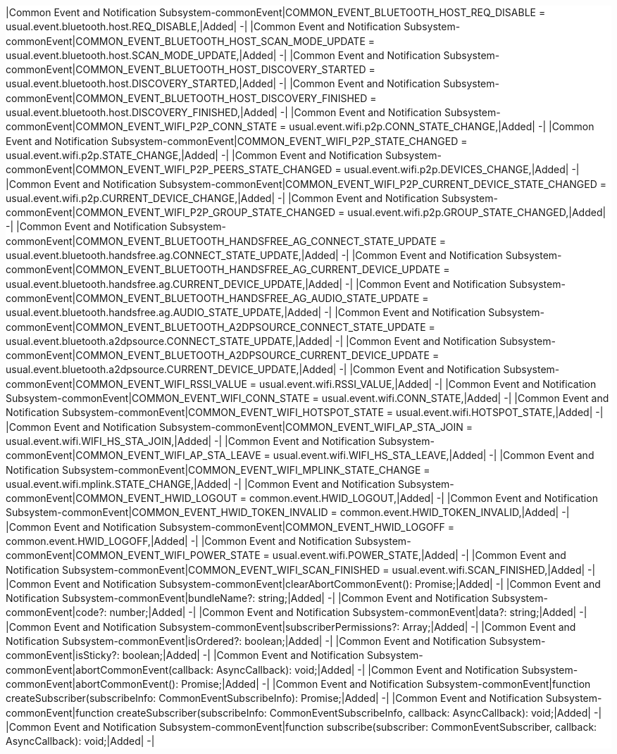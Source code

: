 |Common Event and Notification Subsystem-commonEvent|COMMON_EVENT_BLUETOOTH_HOST_REQ_DISABLE = usual.event.bluetooth.host.REQ_DISABLE,|Added| -|
|Common Event and Notification Subsystem-commonEvent|COMMON_EVENT_BLUETOOTH_HOST_SCAN_MODE_UPDATE = usual.event.bluetooth.host.SCAN_MODE_UPDATE,|Added| -|
|Common Event and Notification Subsystem-commonEvent|COMMON_EVENT_BLUETOOTH_HOST_DISCOVERY_STARTED = usual.event.bluetooth.host.DISCOVERY_STARTED,|Added| -|
|Common Event and Notification Subsystem-commonEvent|COMMON_EVENT_BLUETOOTH_HOST_DISCOVERY_FINISHED = usual.event.bluetooth.host.DISCOVERY_FINISHED,|Added| -|
|Common Event and Notification Subsystem-commonEvent|COMMON_EVENT_WIFI_P2P_CONN_STATE = usual.event.wifi.p2p.CONN_STATE_CHANGE,|Added| -|
|Common Event and Notification Subsystem-commonEvent|COMMON_EVENT_WIFI_P2P_STATE_CHANGED = usual.event.wifi.p2p.STATE_CHANGE,|Added| -|
|Common Event and Notification Subsystem-commonEvent|COMMON_EVENT_WIFI_P2P_PEERS_STATE_CHANGED = usual.event.wifi.p2p.DEVICES_CHANGE,|Added| -|
|Common Event and Notification Subsystem-commonEvent|COMMON_EVENT_WIFI_P2P_CURRENT_DEVICE_STATE_CHANGED = usual.event.wifi.p2p.CURRENT_DEVICE_CHANGE,|Added| -|
|Common Event and Notification Subsystem-commonEvent|COMMON_EVENT_WIFI_P2P_GROUP_STATE_CHANGED = usual.event.wifi.p2p.GROUP_STATE_CHANGED,|Added| -|
|Common Event and Notification Subsystem-commonEvent|COMMON_EVENT_BLUETOOTH_HANDSFREE_AG_CONNECT_STATE_UPDATE = usual.event.bluetooth.handsfree.ag.CONNECT_STATE_UPDATE,|Added| -|
|Common Event and Notification Subsystem-commonEvent|COMMON_EVENT_BLUETOOTH_HANDSFREE_AG_CURRENT_DEVICE_UPDATE = usual.event.bluetooth.handsfree.ag.CURRENT_DEVICE_UPDATE,|Added| -|
|Common Event and Notification Subsystem-commonEvent|COMMON_EVENT_BLUETOOTH_HANDSFREE_AG_AUDIO_STATE_UPDATE = usual.event.bluetooth.handsfree.ag.AUDIO_STATE_UPDATE,|Added| -|
|Common Event and Notification Subsystem-commonEvent|COMMON_EVENT_BLUETOOTH_A2DPSOURCE_CONNECT_STATE_UPDATE = usual.event.bluetooth.a2dpsource.CONNECT_STATE_UPDATE,|Added| -|
|Common Event and Notification Subsystem-commonEvent|COMMON_EVENT_BLUETOOTH_A2DPSOURCE_CURRENT_DEVICE_UPDATE = usual.event.bluetooth.a2dpsource.CURRENT_DEVICE_UPDATE,|Added| -|
|Common Event and Notification Subsystem-commonEvent|COMMON_EVENT_WIFI_RSSI_VALUE = usual.event.wifi.RSSI_VALUE,|Added| -|
|Common Event and Notification Subsystem-commonEvent|COMMON_EVENT_WIFI_CONN_STATE = usual.event.wifi.CONN_STATE,|Added| -|
|Common Event and Notification Subsystem-commonEvent|COMMON_EVENT_WIFI_HOTSPOT_STATE = usual.event.wifi.HOTSPOT_STATE,|Added| -|
|Common Event and Notification Subsystem-commonEvent|COMMON_EVENT_WIFI_AP_STA_JOIN = usual.event.wifi.WIFI_HS_STA_JOIN,|Added| -|
|Common Event and Notification Subsystem-commonEvent|COMMON_EVENT_WIFI_AP_STA_LEAVE = usual.event.wifi.WIFI_HS_STA_LEAVE,|Added| -|
|Common Event and Notification Subsystem-commonEvent|COMMON_EVENT_WIFI_MPLINK_STATE_CHANGE = usual.event.wifi.mplink.STATE_CHANGE,|Added| -|
|Common Event and Notification Subsystem-commonEvent|COMMON_EVENT_HWID_LOGOUT = common.event.HWID_LOGOUT,|Added| -|
|Common Event and Notification Subsystem-commonEvent|COMMON_EVENT_HWID_TOKEN_INVALID = common.event.HWID_TOKEN_INVALID,|Added| -|
|Common Event and Notification Subsystem-commonEvent|COMMON_EVENT_HWID_LOGOFF = common.event.HWID_LOGOFF,|Added| -|
|Common Event and Notification Subsystem-commonEvent|COMMON_EVENT_WIFI_POWER_STATE = usual.event.wifi.POWER_STATE,|Added| -|
|Common Event and Notification Subsystem-commonEvent|COMMON_EVENT_WIFI_SCAN_FINISHED = usual.event.wifi.SCAN_FINISHED,|Added| -|
|Common Event and Notification Subsystem-commonEvent|clearAbortCommonEvent(): Promise<void>;|Added| -|
|Common Event and Notification Subsystem-commonEvent|bundleName?: string;|Added| -|
|Common Event and Notification Subsystem-commonEvent|code?: number;|Added| -|
|Common Event and Notification Subsystem-commonEvent|data?: string;|Added| -|
|Common Event and Notification Subsystem-commonEvent|subscriberPermissions?: Array<string>;|Added| -|
|Common Event and Notification Subsystem-commonEvent|isOrdered?: boolean;|Added| -|
|Common Event and Notification Subsystem-commonEvent|isSticky?: boolean;|Added| -|
|Common Event and Notification Subsystem-commonEvent|abortCommonEvent(callback: AsyncCallback<void>): void;|Added| -|
|Common Event and Notification Subsystem-commonEvent|abortCommonEvent(): Promise<void>;|Added| -|
|Common Event and Notification Subsystem-commonEvent|function createSubscriber(subscribeInfo: CommonEventSubscribeInfo): Promise<CommonEventSubscriber>;|Added| -|
|Common Event and Notification Subsystem-commonEvent|function createSubscriber(subscribeInfo: CommonEventSubscribeInfo, callback: AsyncCallback<CommonEventSubscriber>): void;|Added| -|
|Common Event and Notification Subsystem-commonEvent|function subscribe(subscriber: CommonEventSubscriber, callback: AsyncCallback<CommonEventData>): void;|Added| -|